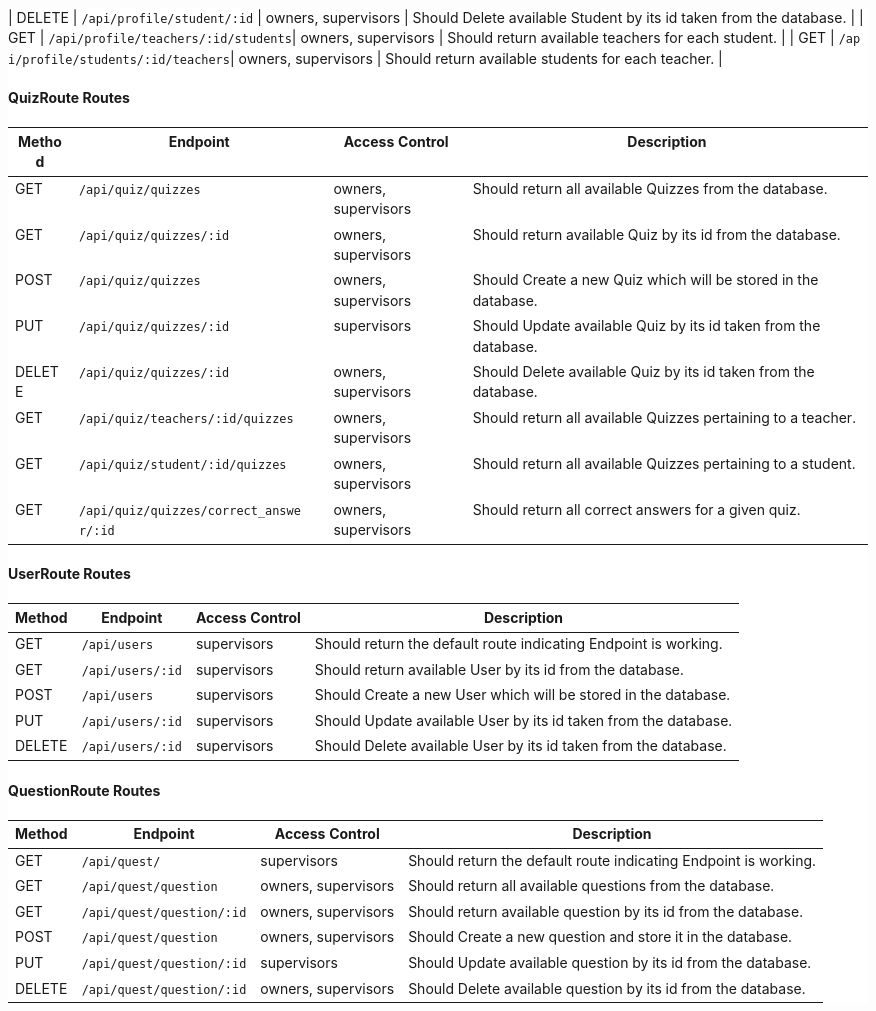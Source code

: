 | DELETE | `/api/profile/student/:id`          | owners, supervisors | Should Delete available Student by its id taken from the database. |
| GET    | `/api/profile/teachers/:id/students`| owners, supervisors | Should return available teachers for each student.                 |
| GET    | `/api/profile/students/:id/teachers`| owners, supervisors | Should return available students for each teacher.                 | 

#### QuizRoute Routes

| Method | Endpoint                              | Access Control      | Description                                                     |
| ------ | --------------------------------------| ------------------- | ----------------------------------------------------------------|
| GET    | `/api/quiz/quizzes`                   | owners, supervisors | Should return all available Quizzes from the database.          |
| GET    | `/api/quiz/quizzes/:id`               | owners, supervisors | Should return available Quiz by its id from the database.       |
| POST   | `/api/quiz/quizzes`                   | owners, supervisors | Should Create a new Quiz which will be stored in the database.  |
| PUT    | `/api/quiz/quizzes/:id`               | supervisors         | Should Update available Quiz by its id taken from the database. |
| DELETE | `/api/quiz/quizzes/:id`               | owners, supervisors | Should Delete available Quiz by its id taken from the database. |
| GET    | `/api/quiz/teachers/:id/quizzes`      | owners, supervisors | Should return all available Quizzes pertaining to a teacher.    |
| GET    | `/api/quiz/student/:id/quizzes`       | owners, supervisors | Should return all available Quizzes pertaining to a student.    | 
| GET    | `/api/quiz/quizzes/correct_answer/:id`| owners, supervisors | Should return all correct answers for a given quiz.             |

#### UserRoute Routes

 Method | Endpoint                   | Access Control      | Description                                                        |
| ------ | --------------------------| ------------------- | ------------------------------------------------------------------ |
| GET    | `/api/users`              | supervisors         | Should return the default route indicating Endpoint is working.    |
| GET    | `/api/users/:id`          | supervisors         | Should return available User by its id from the database.          |
| POST   | `/api/users`              | supervisors         | Should Create a new User which will be stored in the database.     |
| PUT    | `/api/users/:id`          | supervisors         | Should Update available User by its id taken from the database.    |
| DELETE | `/api/users/:id`          | supervisors         | Should Delete available User by its id taken from the database.    |

#### QuestionRoute Routes

| Method | Endpoint                    | Access Control      | Description                                                     |
| ------ | ----------------------------| ------------------- | ----------------------------------------------------------------|
| GET    | `/api/quest/`               | supervisors         | Should return the default route indicating Endpoint is working. |
| GET    | `/api/quest/question`       | owners, supervisors | Should return all available questions from the database.        |
| GET    | `/api/quest/question/:id`   | owners, supervisors | Should return available question by its id from the database.   |
| POST   | `/api/quest/question`       | owners, supervisors | Should Create a new question and store it in the database.      |
| PUT    | `/api/quest/question/:id`   | supervisors         | Should Update available question by its id from the database.   |
| DELETE | `/api/quest/question/:id`   | owners, supervisors | Should Delete available question by its id from the database.   |
